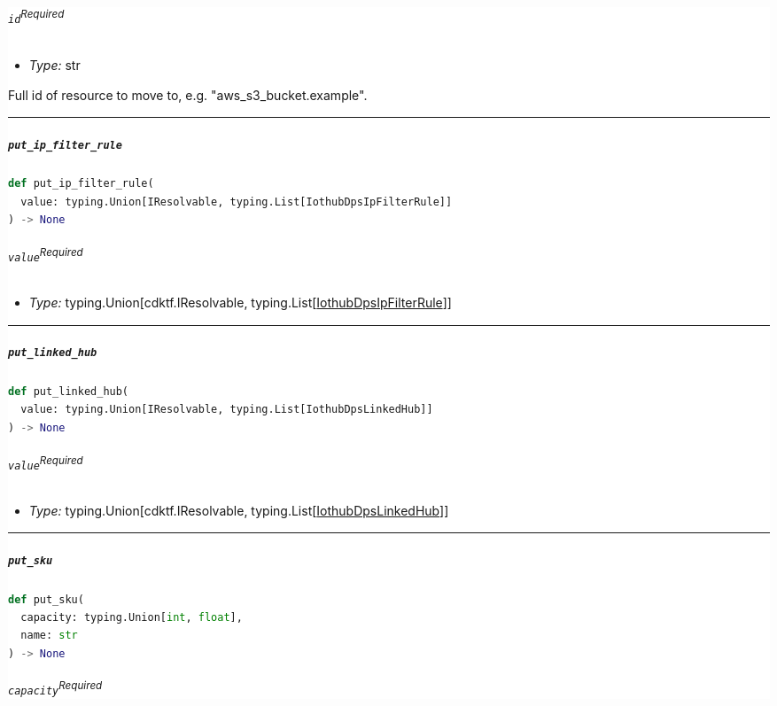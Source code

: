 ###### `id`<sup>Required</sup> <a name="id" id="@cdktf/provider-azurerm.iothubDps.IothubDps.moveToId.parameter.id"></a>

- *Type:* str

Full id of resource to move to, e.g. "aws_s3_bucket.example".

---

##### `put_ip_filter_rule` <a name="put_ip_filter_rule" id="@cdktf/provider-azurerm.iothubDps.IothubDps.putIpFilterRule"></a>

```python
def put_ip_filter_rule(
  value: typing.Union[IResolvable, typing.List[IothubDpsIpFilterRule]]
) -> None
```

###### `value`<sup>Required</sup> <a name="value" id="@cdktf/provider-azurerm.iothubDps.IothubDps.putIpFilterRule.parameter.value"></a>

- *Type:* typing.Union[cdktf.IResolvable, typing.List[<a href="#@cdktf/provider-azurerm.iothubDps.IothubDpsIpFilterRule">IothubDpsIpFilterRule</a>]]

---

##### `put_linked_hub` <a name="put_linked_hub" id="@cdktf/provider-azurerm.iothubDps.IothubDps.putLinkedHub"></a>

```python
def put_linked_hub(
  value: typing.Union[IResolvable, typing.List[IothubDpsLinkedHub]]
) -> None
```

###### `value`<sup>Required</sup> <a name="value" id="@cdktf/provider-azurerm.iothubDps.IothubDps.putLinkedHub.parameter.value"></a>

- *Type:* typing.Union[cdktf.IResolvable, typing.List[<a href="#@cdktf/provider-azurerm.iothubDps.IothubDpsLinkedHub">IothubDpsLinkedHub</a>]]

---

##### `put_sku` <a name="put_sku" id="@cdktf/provider-azurerm.iothubDps.IothubDps.putSku"></a>

```python
def put_sku(
  capacity: typing.Union[int, float],
  name: str
) -> None
```

###### `capacity`<sup>Required</sup> <a name="capacity" id="@cdktf/provider-azurerm.iothubDps.IothubDps.putSku.parameter.capacity"></a>
